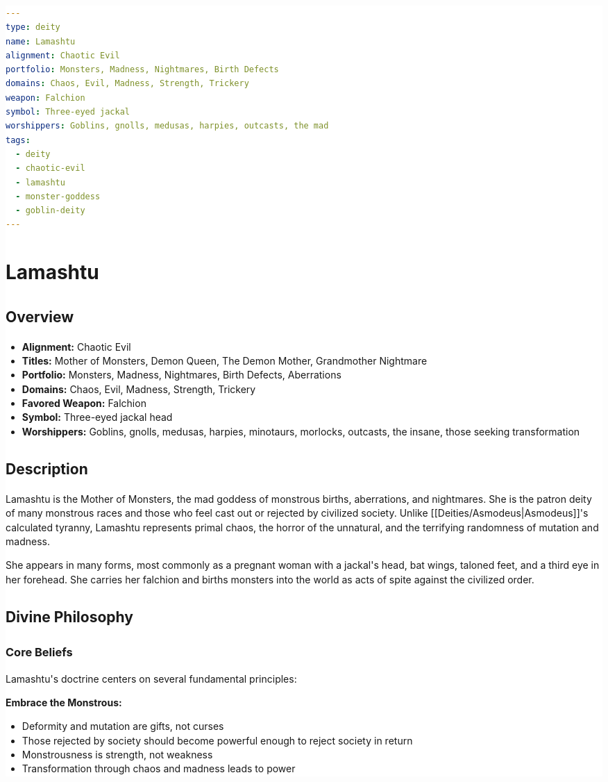 ```yaml
---
type: deity
name: Lamashtu
alignment: Chaotic Evil
portfolio: Monsters, Madness, Nightmares, Birth Defects
domains: Chaos, Evil, Madness, Strength, Trickery
weapon: Falchion
symbol: Three-eyed jackal
worshippers: Goblins, gnolls, medusas, harpies, outcasts, the mad
tags:
  - deity
  - chaotic-evil
  - lamashtu
  - monster-goddess
  - goblin-deity
---
```


# Lamashtu

## Overview
- **Alignment:** Chaotic Evil
- **Titles:** Mother of Monsters, Demon Queen, The Demon Mother, Grandmother Nightmare
- **Portfolio:** Monsters, Madness, Nightmares, Birth Defects, Aberrations
- **Domains:** Chaos, Evil, Madness, Strength, Trickery
- **Favored Weapon:** Falchion
- **Symbol:** Three-eyed jackal head
- **Worshippers:** Goblins, gnolls, medusas, harpies, minotaurs, morlocks, outcasts, the insane, those seeking transformation

## Description
Lamashtu is the Mother of Monsters, the mad goddess of monstrous births, aberrations, and nightmares. She is the patron deity of many monstrous races and those who feel cast out or rejected by civilized society. Unlike [[Deities/Asmodeus|Asmodeus]]'s calculated tyranny, Lamashtu represents primal chaos, the horror of the unnatural, and the terrifying randomness of mutation and madness.

She appears in many forms, most commonly as a pregnant woman with a jackal's head, bat wings, taloned feet, and a third eye in her forehead. She carries her falchion and births monsters into the world as acts of spite against the civilized order.

## Divine Philosophy

### Core Beliefs
Lamashtu's doctrine centers on several fundamental principles:

**Embrace the Monstrous:**
- Deformity and mutation are gifts, not curses
- Those rejected by society should become powerful enough to reject society in return
- Monstrousness is strength, not weakness
- Transformation through chaos and madness leads to power
